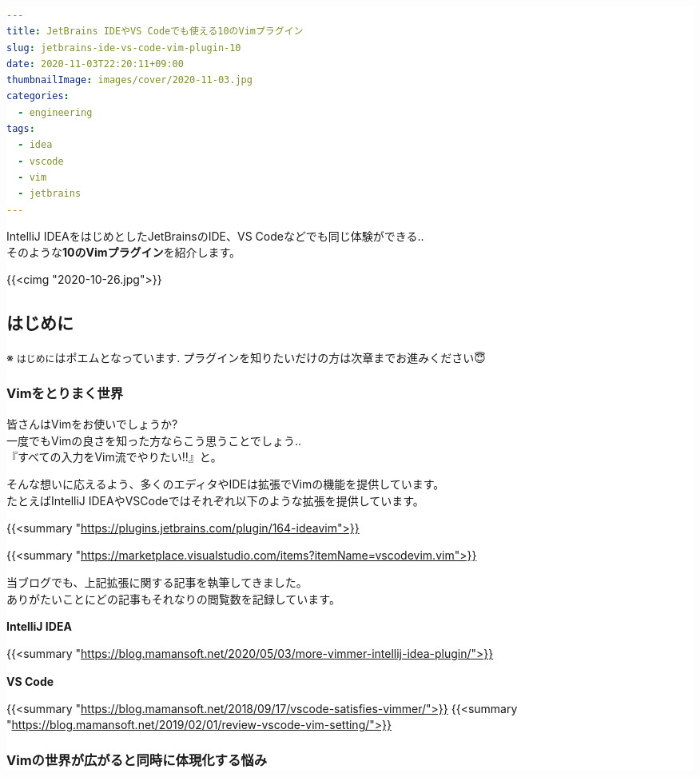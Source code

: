 ```yaml
---
title: JetBrains IDEやVS Codeでも使える10のVimプラグイン
slug: jetbrains-ide-vs-code-vim-plugin-10
date: 2020-11-03T22:20:11+09:00
thumbnailImage: images/cover/2020-11-03.jpg
categories:
  - engineering
tags:
  - idea
  - vscode
  - vim
  - jetbrains
---
```


IntelliJ IDEAをはじめとしたJetBrainsのIDE、VS Codeなどでも同じ体験ができる..  
そのような**10のVimプラグイン**を紹介します。



{{<cimg "2020-10-26.jpg">}}




はじめに
--------

※ `はじめに`はポエムとなっています. プラグインを知りたいだけの方は次章までお進みください😇

### Vimをとりまく世界

皆さんはVimをお使いでしょうか?  
一度でもVimの良さを知った方ならこう思うことでしょう..  
『すべての入力をVim流でやりたい!!』と。

そんな想いに応えるよう、多くのエディタやIDEは拡張でVimの機能を提供しています。  
たとえばIntelliJ IDEAやVSCodeではそれぞれ以下のような拡張を提供しています。

{{<summary "https://plugins.jetbrains.com/plugin/164-ideavim">}}

{{<summary "https://marketplace.visualstudio.com/items?itemName=vscodevim.vim">}}

当ブログでも、上記拡張に関する記事を執筆してきました。  
ありがたいことにどの記事もそれなりの閲覧数を記録しています。

**IntelliJ IDEA**

{{<summary "https://blog.mamansoft.net/2020/05/03/more-vimmer-intellij-idea-plugin/">}}

**VS Code** 

{{<summary "https://blog.mamansoft.net/2018/09/17/vscode-satisfies-vimmer/">}}
{{<summary "https://blog.mamansoft.net/2019/02/01/review-vscode-vim-setting/">}}


### Vimの世界が広がると同時に体現化する悩み
